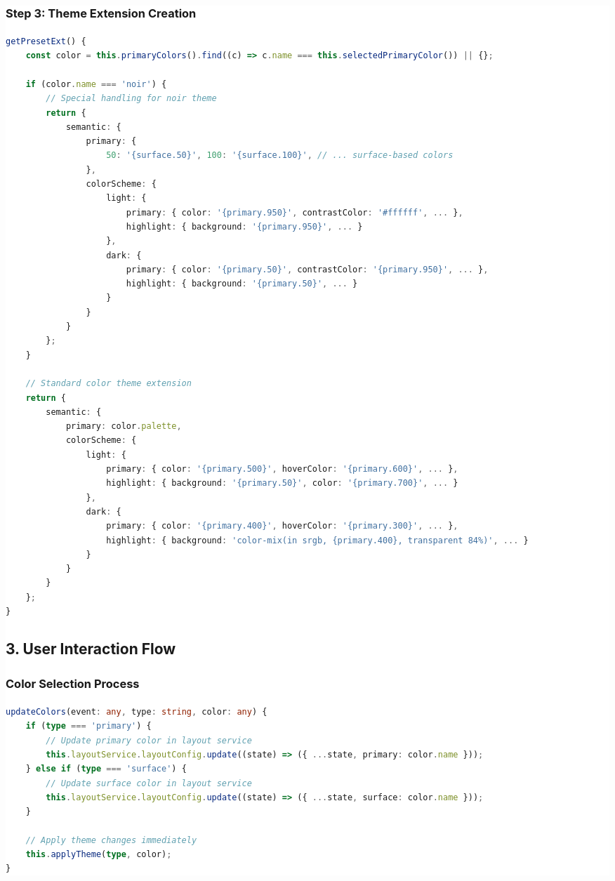 ### Step 3: Theme Extension Creation
```typescript
getPresetExt() {
    const color = this.primaryColors().find((c) => c.name === this.selectedPrimaryColor()) || {};
    
    if (color.name === 'noir') {
        // Special handling for noir theme
        return {
            semantic: {
                primary: {
                    50: '{surface.50}', 100: '{surface.100}', // ... surface-based colors
                },
                colorScheme: {
                    light: {
                        primary: { color: '{primary.950}', contrastColor: '#ffffff', ... },
                        highlight: { background: '{primary.950}', ... }
                    },
                    dark: {
                        primary: { color: '{primary.50}', contrastColor: '{primary.950}', ... },
                        highlight: { background: '{primary.50}', ... }
                    }
                }
            }
        };
    }

    // Standard color theme extension
    return {
        semantic: {
            primary: color.palette,
            colorScheme: {
                light: {
                    primary: { color: '{primary.500}', hoverColor: '{primary.600}', ... },
                    highlight: { background: '{primary.50}', color: '{primary.700}', ... }
                },
                dark: {
                    primary: { color: '{primary.400}', hoverColor: '{primary.300}', ... },
                    highlight: { background: 'color-mix(in srgb, {primary.400}, transparent 84%)', ... }
                }
            }
        }
    };
}
```

## 3. User Interaction Flow

### Color Selection Process
```typescript
updateColors(event: any, type: string, color: any) {
    if (type === 'primary') {
        // Update primary color in layout service
        this.layoutService.layoutConfig.update((state) => ({ ...state, primary: color.name }));
    } else if (type === 'surface') {
        // Update surface color in layout service
        this.layoutService.layoutConfig.update((state) => ({ ...state, surface: color.name }));
    }

    // Apply theme changes immediately
    this.applyTheme(type, color);
}
```